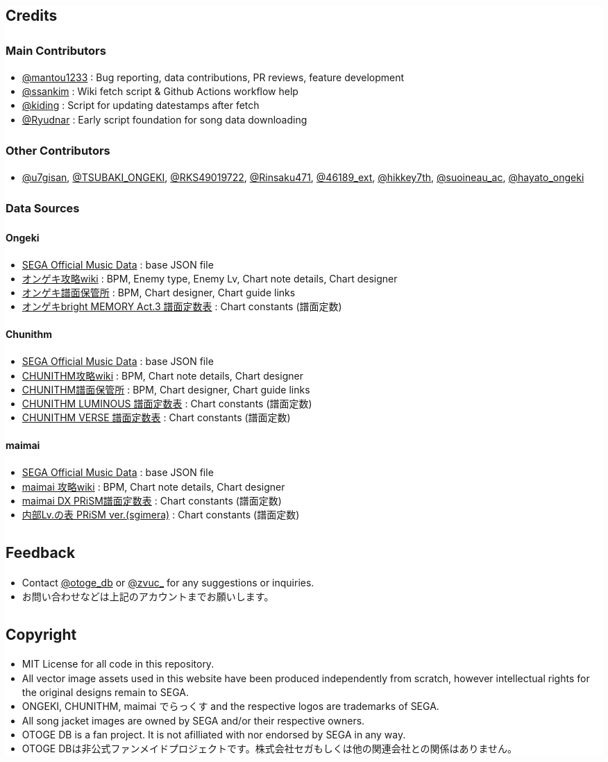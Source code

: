 ## Credits
### Main Contributors
- [@mantou1233](https://github.com/Mantou1233/) : Bug reporting, data contributions, PR reviews, feature development
- [@ssankim](https://github.com/ssankim/) : Wiki fetch script & Github Actions workflow help
- [@kiding](https://github.com/kiding/) : Script for updating datestamps after fetch
- [@Ryudnar](https://github.com/Ryudnar) : Early script foundation for song data downloading

### Other Contributors
- [@u7gisan](https://twitter.com/u7gisan), [@TSUBAKI_ONGEKI](https://twitter.com/TSUBAKI_ONGEKI), [@RKS49019722](https://twitter.com/RKS49019722), [@Rinsaku471](https://twitter.com/Rinsaku471), [@46189_ext](https://twitter.com/46189_ext), [@hikkey7th](https://twitter.com/hikkey7th), [@suoineau_ac](https://twitter.com/suoineau_ac), [@hayato_ongeki](https://twitter.com/hayato_ongeki)

### Data Sources
#### Ongeki
- [SEGA Official Music Data](https://ongeki.sega.jp/assets/data/music.json) : base JSON file
- [オンゲキ攻略wiki](https://wikiwiki.jp/gameongeki/) : BPM, Enemy type, Enemy Lv, Chart note details, Chart designer
- [オンゲキ譜面保管所](https://sdvx.in/ongeki.html) : BPM, Chart designer, Chart guide links
- [オンゲキbright MEMORY Act.3 譜面定数表](https://docs.google.com/spreadsheets/d/1a7nDEG8N3QQUHl3WDwZedInX3_0EMSpU7qUuW89Lq3c) : Chart constants (譜面定数)

#### Chunithm
- [SEGA Official Music Data](https://ongeki.sega.jp/assets/data/music.json) : base JSON file
- [CHUNITHM攻略wiki](https://wikiwiki.jp/chunithmwiki/) : BPM, Chart note details, Chart designer
- [CHUNITHM譜面保管所](https://sdvx.in/chunithm.html) : BPM, Chart designer, Chart guide links
- [CHUNITHM LUMINOUS 譜面定数表](https://docs.google.com/spreadsheets/d/1Nhr-lC1u11WPkUPVTatnNrKWCmVLglaA6hZHgh56N6w) : Chart constants (譜面定数)
- [CHUNITHM VERSE 譜面定数表](https://docs.google.com/spreadsheets/d/1NTGkrOoLdzOoaYyz7d4vDT3cW2Q6lZfoc1nvd7nlNLE) : Chart constants (譜面定数)

#### maimai
- [SEGA Official Music Data](https://maimai.sega.jp/data/maimai_songs.json) : base JSON file
- [maimai 攻略wiki](https://gamerch.com/maimai/) : BPM, Chart note details, Chart designer
- [maimai DX PRiSM譜面定数表](https://docs.google.com/spreadsheets/d/1DKssDl2MM-jjK_GmHPEIVcOMcpVzaeiXA9P5hmhDqAo) : Chart constants (譜面定数)
- [内部Lv.の表 PRiSM ver.(sgimera)](https://sgimera.github.io/mai_RatingAnalyzer/maidx_inner_level_23_prism.html) : Chart constants (譜面定数)

## Feedback
- Contact [@otoge_db](https://x.com/otoge_db) or [@zvuc_](https://x.com/zvuc_) for any suggestions or inquiries.
- お問い合わせなどは上記のアカウントまでお願いします。

## Copyright
- MIT License for all code in this repository.
- All vector image assets used in this website have been produced independently from scratch, however intellectual rights for the original designs remain to SEGA.
- ONGEKI, CHUNITHM, maimai でらっくす and the respective logos are trademarks of SEGA.
- All song jacket images are owned by SEGA and/or their respective owners.
- OTOGE DB is a fan project. It is not afilliated with nor endorsed by SEGA in any way.
- OTOGE DBは非公式ファンメイドプロジェクトです。株式会社セガもしくは他の関連会社との関係はありません。
